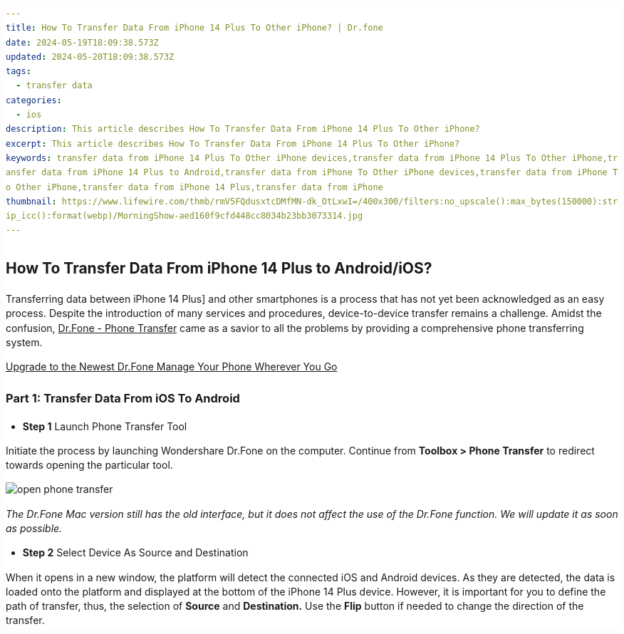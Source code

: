 ```yaml
---
title: How To Transfer Data From iPhone 14 Plus To Other iPhone? | Dr.fone
date: 2024-05-19T18:09:38.573Z
updated: 2024-05-20T18:09:38.573Z
tags: 
  - transfer data
categories:
  - ios
description: This article describes How To Transfer Data From iPhone 14 Plus To Other iPhone?
excerpt: This article describes How To Transfer Data From iPhone 14 Plus To Other iPhone?
keywords: transfer data from iPhone 14 Plus To Other iPhone devices,transfer data from iPhone 14 Plus To Other iPhone,transfer data from iPhone 14 Plus to Android,transfer data from iPhone To Other iPhone devices,transfer data from iPhone To Other iPhone,transfer data from iPhone 14 Plus,transfer data from iPhone
thumbnail: https://www.lifewire.com/thmb/rmV5FQdusxtcDMfMN-dk_OtLxwI=/400x300/filters:no_upscale():max_bytes(150000):strip_icc():format(webp)/MorningShow-aed160f9cfd448cc8034b23bb3073314.jpg
---
```


## How To Transfer Data From iPhone 14 Plus to Android/iOS?

Transferring data between iPhone 14 Plus] and other smartphones is a process that has not yet been acknowledged as an easy process. Despite the introduction of many services and procedures, device-to-device transfer remains a challenge. Amidst the confusion, [Dr.Fone - Phone Transfer](https://tools.techidaily.com/wondershare/drfone/phone-switch/) came as a savior to all the problems by providing a comprehensive phone transferring system.

<iframe width="100%" height="450" src="https://www.youtube.com/embed/_Fhd5Vugoek" frameborder="0" allowfullscreen=""></iframe>

[Upgrade to the Newest Dr.Fone Manage Your Phone Wherever You Go](https://secure.2checkout.com/order/checkout.php?PRODS=4719745&QTY=1&AFFILIATE=108875&CART=1)

### Part 1: Transfer Data From iOS To Android

- **Step 1** Launch Phone Transfer Tool

Initiate the process by launching Wondershare Dr.Fone on the computer. Continue from **Toolbox > Phone Transfer** to redirect towards opening the particular tool.

![open phone transfer](https://images.wondershare.com/drfone/guide/drfone-home.png)

_The Dr.Fone Mac version still has the old interface, but it does not affect the use of the Dr.Fone function. We will update it as soon as possible._

- **Step 2** Select Device As Source and Destination

When it opens in a new window, the platform will detect the connected iOS and Android devices. As they are detected, the data is loaded onto the platform and displayed at the bottom of the iPhone 14 Plus device. However, it is important for you to define the path of transfer, thus, the selection of **Source** and **Destination.** Use the **Flip** button if needed to change the direction of the transfer.
